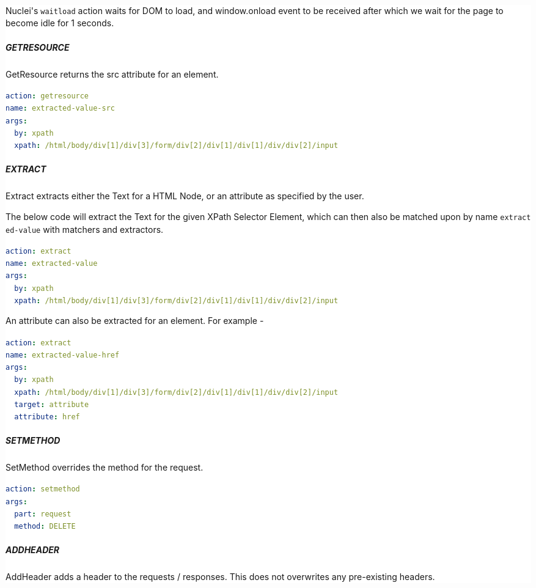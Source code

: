 Nuclei's `waitload` action waits for DOM to load, and window.onload event to be received after which we wait for the page to become idle for 1 seconds.

##### GETRESOURCE

GetResource returns the src attribute for an element.

```yaml
action: getresource
name: extracted-value-src
args: 
  by: xpath
  xpath: /html/body/div[1]/div[3]/form/div[2]/div[1]/div[1]/div/div[2]/input
```

##### EXTRACT

Extract extracts either the Text for a HTML Node, or an attribute as specified by the user.

The below code will extract the Text for the given XPath Selector Element, which can then also be matched upon by name `extracted-value` with matchers and extractors.

```yaml
action: extract
name: extracted-value
args: 
  by: xpath
  xpath: /html/body/div[1]/div[3]/form/div[2]/div[1]/div[1]/div/div[2]/input
```

An attribute can also be extracted for an element. For example -

```yaml
action: extract
name: extracted-value-href
args: 
  by: xpath
  xpath: /html/body/div[1]/div[3]/form/div[2]/div[1]/div[1]/div/div[2]/input
  target: attribute
  attribute: href
```

##### SETMETHOD

SetMethod overrides the method for the request.

```yaml
action: setmethod
args: 
  part: request
  method: DELETE
```

##### ADDHEADER

AddHeader adds a header to the requests / responses. This does not overwrites any pre-existing headers.
